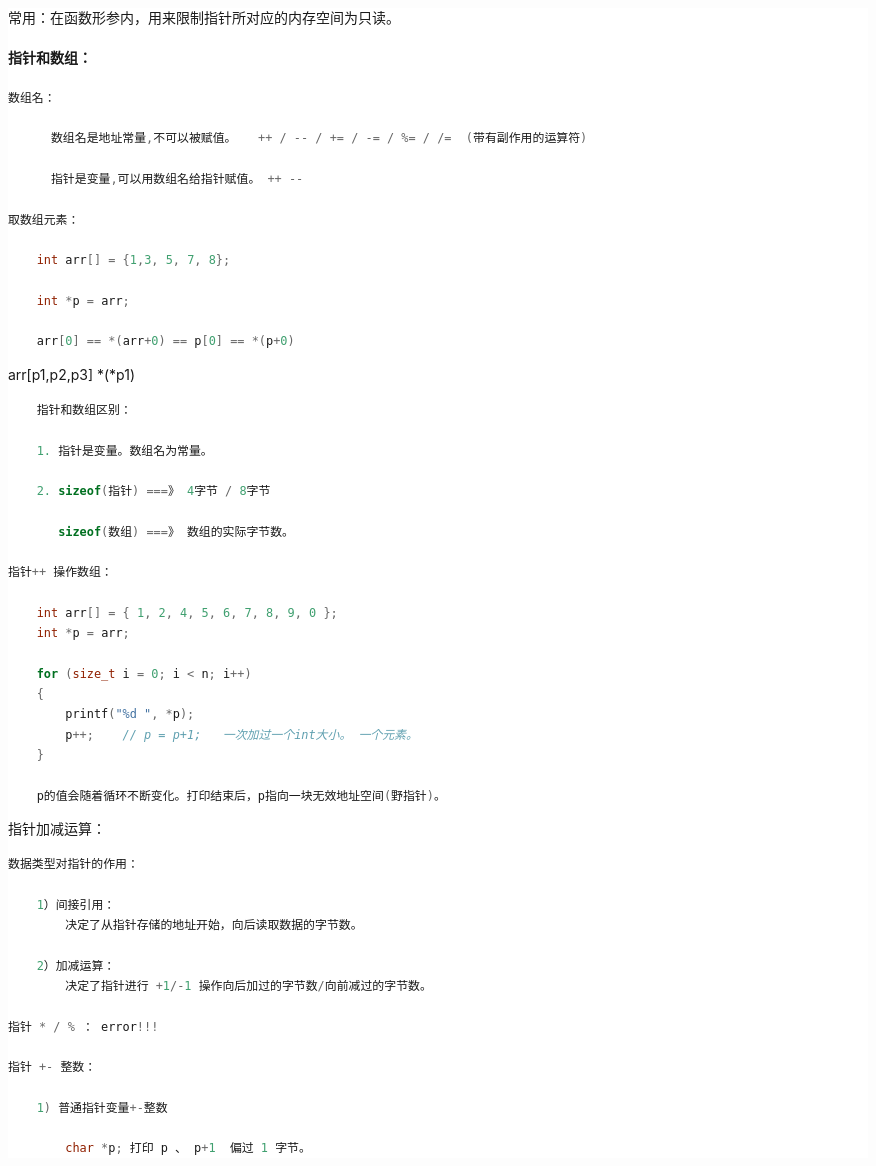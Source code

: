 常用：在函数形参内，用来限制指针所对应的内存空间为只读。



#### 指针和数组： 

```c
数组名：  
	  
      数组名是地址常量,不可以被赋值。	 ++ / -- / += / -= / %= / /=  (带有副作用的运算符)

	  指针是变量,可以用数组名给指针赋值。 ++ -- 

取数组元素：

	int arr[] = {1,3, 5, 7, 8};

	int *p = arr;  

	arr[0] == *(arr+0) == p[0] == *(p+0)

```

arr[p1,p2,p3]
*(*p1)

```c
	指针和数组区别：
	
	1. 指针是变量。数组名为常量。

	2. sizeof(指针) ===》 4字节 / 8字节

	   sizeof(数组) ===》 数组的实际字节数。

指针++ 操作数组：

	int arr[] = { 1, 2, 4, 5, 6, 7, 8, 9, 0 };
	int *p = arr;		

	for (size_t i = 0; i < n; i++)
	{
		printf("%d ", *p);
		p++;    // p = p+1;   一次加过一个int大小。 一个元素。
	}

	p的值会随着循环不断变化。打印结束后，p指向一块无效地址空间(野指针)。
```


指针加减运算：

```c
数据类型对指针的作用：
	
	1）间接引用：
		决定了从指针存储的地址开始，向后读取数据的字节数。  
    
	2）加减运算：
        决定了指针进行 +1/-1 操作向后加过的字节数/向前减过的字节数。

指针 * / % ： error!!!

指针 +- 整数：

	1) 普通指针变量+-整数

		char *p; 打印 p 、 p+1  偏过 1 字节。
```